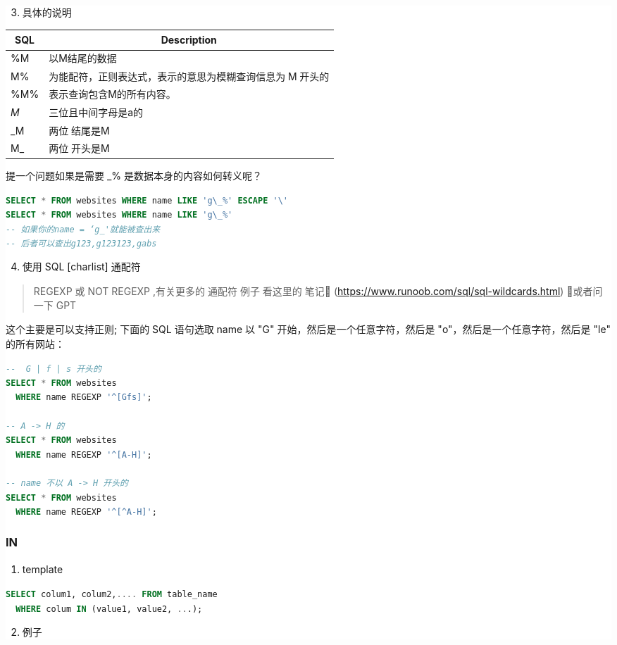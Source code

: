 3. 具体的说明

| SQL      | Description |
| ----------- | ----------- |
| %M      | 以M结尾的数据 |
| M%      | 为能配符，正则表达式，表示的意思为模糊查询信息为 M 开头的 |
| %M%      | 表示查询包含M的所有内容。 |
| _M_      | 三位且中间字母是a的 |
| _M      | 两位 结尾是M |
| M_      | 两位 开头是M |

提一个问题如果是需要 _% 是数据本身的内容如何转义呢？

```sql
SELECT * FROM websites WHERE name LIKE 'g\_%' ESCAPE '\'
SELECT * FROM websites WHERE name LIKE 'g\_%'
-- 如果你的name = ‘g_'就能被查出来 
-- 后者可以查出g123,g123123,gabs
```

4. 使用 SQL [charlist] 通配符

> REGEXP 或 NOT REGEXP ,有关更多的 通配符 例子 看这里的 笔记📒 (<https://www.runoob.com/sql/sql-wildcards.html>) 🤔或者问一下 GPT

这个主要是可以支持正则;
下面的 SQL 语句选取 name 以 "G" 开始，然后是一个任意字符，然后是 "o"，然后是一个任意字符，然后是 "le" 的所有网站：

```sql
--  G | f | s 开头的
SELECT * FROM websites
  WHERE name REGEXP '^[Gfs]';

-- A -> H 的
SELECT * FROM websites
  WHERE name REGEXP '^[A-H]';

-- name 不以 A -> H 开头的
SELECT * FROM websites
  WHERE name REGEXP '^[^A-H]';
```

### IN

1. template

```sql
SELECT colum1, colum2,.... FROM table_name
  WHERE colum IN (value1, value2, ...);
```

2. 例子
